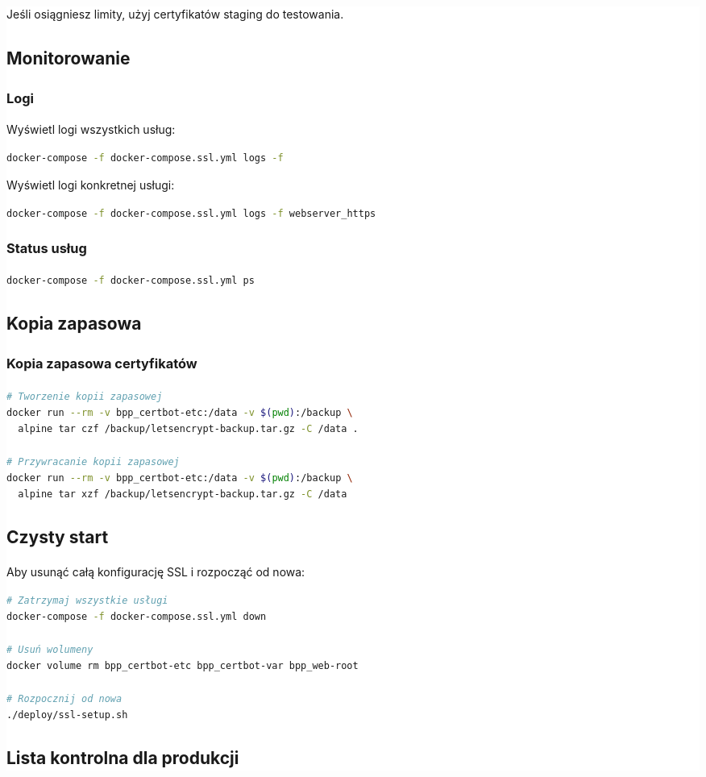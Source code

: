 Jeśli osiągniesz limity, użyj certyfikatów staging do testowania.

## Monitorowanie

### Logi

Wyświetl logi wszystkich usług:
```bash
docker-compose -f docker-compose.ssl.yml logs -f
```

Wyświetl logi konkretnej usługi:
```bash
docker-compose -f docker-compose.ssl.yml logs -f webserver_https
```

### Status usług

```bash
docker-compose -f docker-compose.ssl.yml ps
```

## Kopia zapasowa

### Kopia zapasowa certyfikatów

```bash
# Tworzenie kopii zapasowej
docker run --rm -v bpp_certbot-etc:/data -v $(pwd):/backup \
  alpine tar czf /backup/letsencrypt-backup.tar.gz -C /data .

# Przywracanie kopii zapasowej
docker run --rm -v bpp_certbot-etc:/data -v $(pwd):/backup \
  alpine tar xzf /backup/letsencrypt-backup.tar.gz -C /data
```

## Czysty start

Aby usunąć całą konfigurację SSL i rozpocząć od nowa:

```bash
# Zatrzymaj wszystkie usługi
docker-compose -f docker-compose.ssl.yml down

# Usuń wolumeny
docker volume rm bpp_certbot-etc bpp_certbot-var bpp_web-root

# Rozpocznij od nowa
./deploy/ssl-setup.sh
```

## Lista kontrolna dla produkcji
